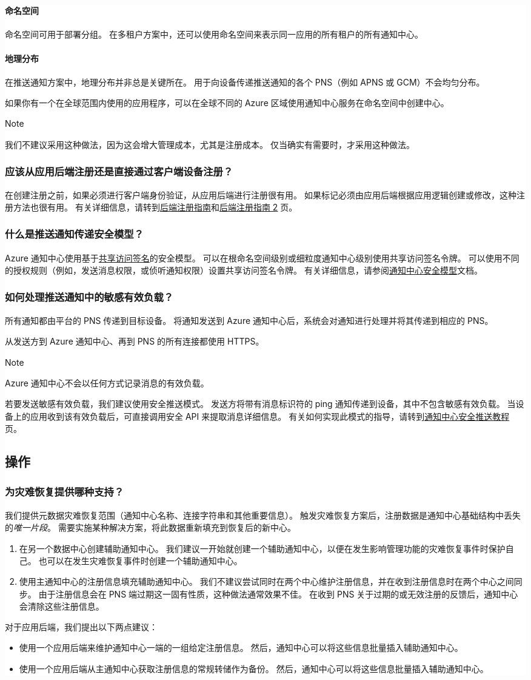#### <a name="namespaces"></a>命名空间
命名空间可用于部署分组。 在多租户方案中，还可以使用命名空间来表示同一应用的所有租户的所有通知中心。

#### <a name="geo-distribution"></a>地理分布
在推送通知方案中，地理分布并非总是关键所在。 用于向设备传递推送通知的各个 PNS（例如 APNS 或 GCM）不会均匀分布。

如果你有一个在全球范围内使用的应用程序，可以在全球不同的 Azure 区域使用通知中心服务在命名空间中创建中心。

> [!NOTE]
> 我们不建议采用这种做法，因为这会增大管理成本，尤其是注册成本。 仅当确实有需要时，才采用这种做法。
> 
> 

### <a name="should-i-do-registrations-from-the-app-back-end-or-directly-through-client-devices"></a>应该从应用后端注册还是直接通过客户端设备注册？
在创建注册之前，如果必须进行客户端身份验证，从应用后端进行注册很有用。 如果标记必须由应用后端根据应用逻辑创建或修改，这种注册方法也很有用。 有关详细信息，请转到[后端注册指南]和[后端注册指南 2] 页。

### <a name="what-is-the-push-notification-delivery-security-model"></a>什么是推送通知传递安全模型？
Azure 通知中心使用基于[共享访问签名](../storage/storage-dotnet-shared-access-signature-part-1.md)的安全模型。 可以在根命名空间级别或细粒度通知中心级别使用共享访问签名令牌。 可以使用不同的授权规则（例如，发送消息权限，或侦听通知权限）设置共享访问签名令牌。 有关详细信息，请参阅[通知中心安全模型]文档。

### <a name="how-should-i-handle-sensitive-payload-in-push-notifications"></a>如何处理推送通知中的敏感有效负载？
所有通知都由平台的 PNS 传递到目标设备。 将通知发送到 Azure 通知中心后，系统会对通知进行处理并将其传递到相应的 PNS。

从发送方到 Azure 通知中心、再到 PNS 的所有连接都使用 HTTPS。

> [!NOTE]
> Azure 通知中心不会以任何方式记录消息的有效负载。
> 
> 

若要发送敏感有效负载，我们建议使用安全推送模式。 发送方将带有消息标识符的 ping 通知传递到设备，其中不包含敏感有效负载。 当设备上的应用收到该有效负载后，可直接调用安全 API 来提取消息详细信息。 有关如何实现此模式的指导，请转到[通知中心安全推送教程]页。

## <a name="operations"></a>操作
### <a name="what-support-is-provided-for-disaster-recovery"></a>为灾难恢复提供哪种支持？
我们提供元数据灾难恢复范围（通知中心名称、连接字符串和其他重要信息）。 触发灾难恢复方案后，注册数据是通知中心基础结构中丢失的*唯一片段*。 需要实施某种解决方案，将此数据重新填充到恢复后的新中心。

1. 在另一个数据中心创建辅助通知中心。 我们建议一开始就创建一个辅助通知中心，以便在发生影响管理功能的灾难恢复事件时保护自己。 也可以在发生灾难恢复事件时创建一个辅助通知中心。

2. 使用主通知中心的注册信息填充辅助通知中心。 我们不建议尝试同时在两个中心维护注册信息，并在收到注册信息时在两个中心之间同步。 由于注册信息会在 PNS 端过期这一固有性质，这种做法通常效果不佳。 在收到 PNS 关于过期的或无效注册的反馈后，通知中心会清除这些注册信息。  

对于应用后端，我们提出以下两点建议：

- 使用一个应用后端来维护通知中心一端的一组给定注册信息。 然后，通知中心可以将这些信息批量插入辅助通知中心。

- 使用一个应用后端从主通知中心获取注册信息的常规转储作为备份。 然后，通知中心可以将这些信息批量插入辅助通知中心。


[Azure 经典管理门户]: https://manage.windowsazure.cn
[通知中心定价]: https://www.azure.cn/pricing/details/notification-hubs/
[Notification Hubs SLA]: https://www.azure.cn/support/legal/sla/
[案例研究：Sochi]: https://customers.microsoft.com/Pages/CustomerStory.aspx?recid=7942
[案例研究：Skanska]: https://customers.microsoft.com/Pages/CustomerStory.aspx?recid=5847
[案例研究：Seattle Times]: https://customers.microsoft.com/Pages/CustomerStory.aspx?recid=8354
[案例研究：Mural.ly]: https://customers.microsoft.com/Pages/CustomerStory.aspx?recid=11592
[案例研究：7Digital]: https://customers.microsoft.com/Pages/CustomerStory.aspx?recid=3684
[通知中心 REST API]: https://msdn.microsoft.com/library/azure/dn530746.aspx
[通知中心入门教程]: ./notification-hubs-ios-apple-push-notification-apns-get-started.md
[Mobile Services Pricing]: https://www.azure.cn/pricing/details/mobile-services/
[后端注册指南]: https://msdn.microsoft.com/library/azure/dn743807.aspx
[后端注册指南 2]: https://msdn.microsoft.com/library/azure/dn530747.aspx
[通知中心安全模型]: https://msdn.microsoft.com/library/azure/dn495373.aspx
[通知中心安全推送教程]: ./notification-hubs-aspnet-backend-ios-push-apple-apns-secure-notification.md
[通知中心故障排除]: ./notification-hubs-push-notification-fixer.md
[通知中心指标]: https://msdn.microsoft.com/library/dn458822.aspx
[通知中心指标示例]: https://github.com/Azure/azure-notificationhubs-samples/tree/master/FetchNHTelemetryInExcel
[注册信息导出/导入]: https://msdn.microsoft.com/library/dn790624.aspx
[Azure portal]: https://portal.azure.cn
[complete samples]: https://github.com/Azure/azure-notificationhubs-samples
[应用服务定价]: https://www.azure.cn/pricing/details/app-service/
